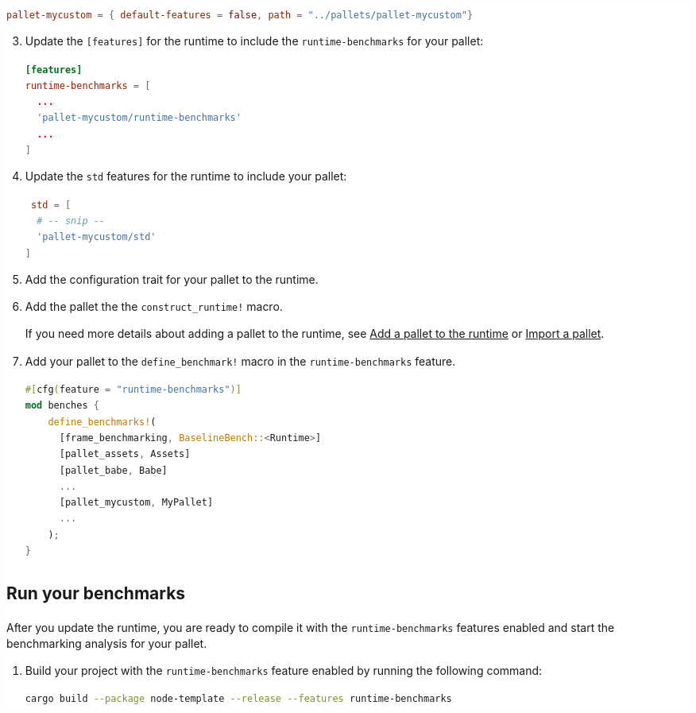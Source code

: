    ```toml
   pallet-mycustom = { default-features = false, path = "../pallets/pallet-mycustom"}
   ```

3. Update the `[features]` for the runtime to include the `runtime-benchmarks` for your pallet:

   ```toml
   [features]
   runtime-benchmarks = [
     ...
     'pallet-mycustom/runtime-benchmarks'
     ...
   ]
   ```

4. Update the `std` features for the runtime to include your pallet:

   ```toml
    std = [
     # -- snip --
     'pallet-mycustom/std'
   ]
   ```

5. Add the configuration trait for your pallet to the runtime.
6. Add the pallet the the `construct_runtime!` macro.

   If you need more details about adding a pallet to the runtime, see [Add a pallet to the runtime](../../../tutorials/build-application-logic/add-a-pallet.md) or [Import a pallet](../basics/import-a-pallet.md).

7. Add your pallet to the `define_benchmark!` macro in the `runtime-benchmarks` feature.

   ```rust
   #[cfg(feature = "runtime-benchmarks")]
   mod benches {
       define_benchmarks!(
         [frame_benchmarking, BaselineBench::<Runtime>]
         [pallet_assets, Assets]
         [pallet_babe, Babe]
         ...
         [pallet_mycustom, MyPallet]
         ...
       );
   }
   ```

## Run your benchmarks

After you update the runtime, you are ready to compile it with the `runtime-benchmarks` features enabled and start the benchmarking analysis for your pallet.

1. Build your project with the `runtime-benchmarks` feature enabled by running the following command:

   ```bash
   cargo build --package node-template --release --features runtime-benchmarks
   ```
